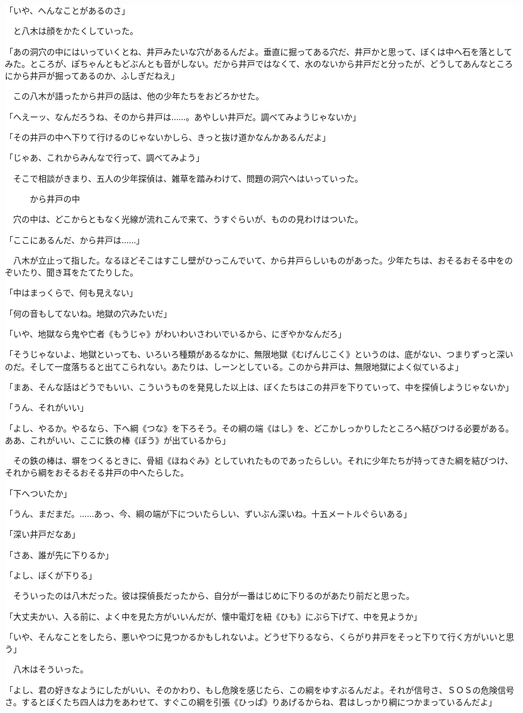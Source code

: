 「いや、へんなことがあるのさ」

　と八木は顔をかたくしていった。

「あの洞穴の中にはいっていくとね、井戸みたいな穴があるんだよ。垂直に掘ってある穴だ、井戸かと思って、ぼくは中へ石を落としてみた。ところが、ぽちゃんともどぶんとも音がしない。だから井戸ではなくて、水のないから井戸だと分ったが、どうしてあんなところにから井戸が掘ってあるのか、ふしぎだねえ」

　この八木が語ったから井戸の話は、他の少年たちをおどろかせた。

「へえーッ、なんだろうね、そのから井戸は……。あやしい井戸だ。調べてみようじゃないか」

「その井戸の中へ下りて行けるのじゃないかしら、きっと抜け道かなんかあるんだよ」

「じゃあ、これからみんなで行って、調べてみよう」

　そこで相談がきまり、五人の少年探偵は、雑草を踏みわけて、問題の洞穴へはいっていった。



　　　から井戸の中



　穴の中は、どこからともなく光線が流れこんで来て、うすぐらいが、ものの見わけはついた。

「ここにあるんだ、から井戸は……」

　八木が立止って指した。なるほどそこはすこし壁がひっこんでいて、から井戸らしいものがあった。少年たちは、おそるおそる中をのぞいたり、聞き耳をたてたりした。

「中はまっくらで、何も見えない」

「何の音もしてないね。地獄の穴みたいだ」

「いや、地獄なら鬼や亡者《もうじゃ》がわいわいさわいでいるから、にぎやかなんだろ」

「そうじゃないよ、地獄といっても、いろいろ種類があるなかに、無限地獄《むげんじこく》というのは、底がない、つまりずっと深いのだ。そして一度落ちると出てこられない。あたりは、しーンとしている。このから井戸は、無限地獄によく似ているよ」

「まあ、そんな話はどうでもいい、こういうものを発見した以上は、ぼくたちはこの井戸を下りていって、中を探偵しようじゃないか」

「うん、それがいい」

「よし、やるか。やるなら、下へ綱《つな》を下ろそう。その綱の端《はし》を、どこかしっかりしたところへ結びつける必要がある。ああ、これがいい、ここに鉄の棒《ぼう》が出ているから」

　その鉄の棒は、塀をつくるときに、骨組《ほねぐみ》としていれたものであったらしい。それに少年たちが持ってきた綱を結びつけ、それから綱をおそるおそる井戸の中へたらした。

「下へついたか」

「うん、まだまだ。……あっ、今、綱の端が下についたらしい、ずいぶん深いね。十五メートルぐらいある」

「深い井戸だなあ」

「さあ、誰が先に下りるか」

「よし、ぼくが下りる」

　そういったのは八木だった。彼は探偵長だったから、自分が一番はじめに下りるのがあたり前だと思った。

「大丈夫かい、入る前に、よく中を見た方がいいんだが、懐中電灯を紐《ひも》にぶら下げて、中を見ようか」

「いや、そんなことをしたら、悪いやつに見つかるかもしれないよ。どうせ下りるなら、くらがり井戸をそっと下りて行く方がいいと思う」

　八木はそういった。

「よし、君の好きなようにしたがいい、そのかわり、もし危険を感じたら、この綱をゆすぶるんだよ。それが信号さ、ＳＯＳの危険信号さ。するとぼくたち四人は力をあわせて、すぐこの綱を引張《ひっぱ》りあげるからね、君はしっかり綱につかまっているんだよ」
